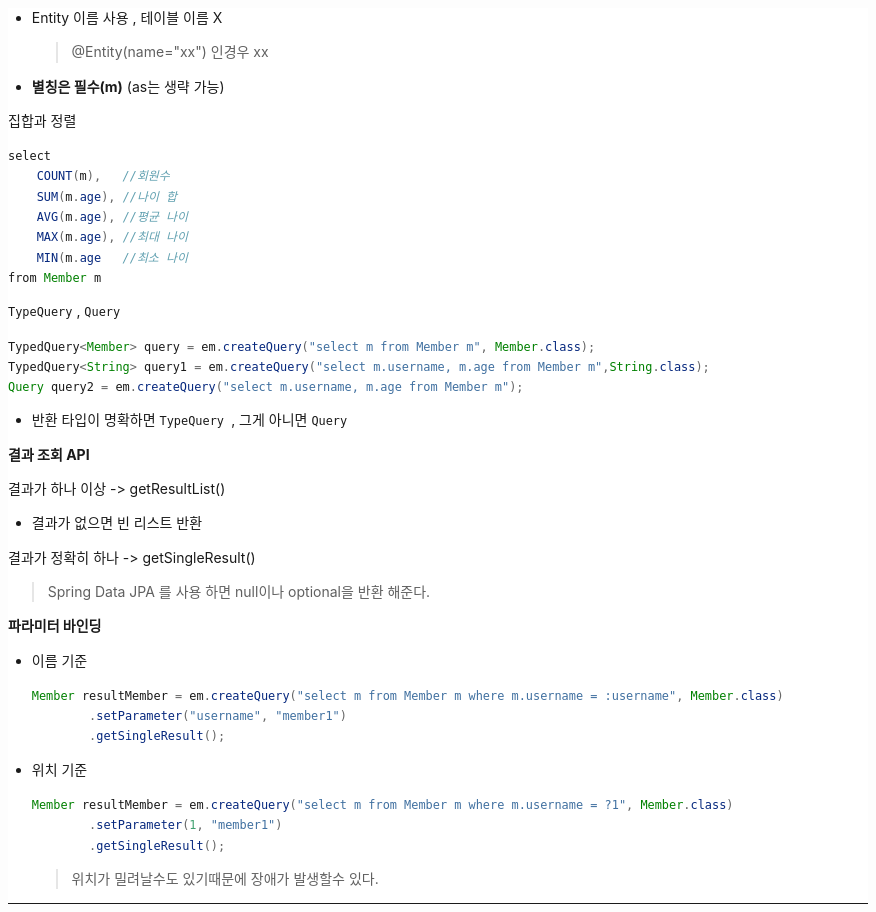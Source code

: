 - Entity 이름 사용 , 테이블 이름 X

  > @Entity(name="xx") 인경우 xx

- **별칭은 필수(m)** (as는 생략 가능)

집합과 정렬

```java
select
	COUNT(m), 	//회원수
	SUM(m.age),	//나이 합
	AVG(m.age),	//평균 나이
	MAX(m.age),	//최대 나이
	MIN(m.age	//최소 나이
from Member m
```

`TypeQuery` , `Query`

```java
TypedQuery<Member> query = em.createQuery("select m from Member m", Member.class);
TypedQuery<String> query1 = em.createQuery("select m.username, m.age from Member m",String.class);
Query query2 = em.createQuery("select m.username, m.age from Member m");
```

- 반환 타입이 명확하면 `TypeQuery `, 그게 아니면 `Query`

**결과 조회 API**

결과가 하나 이상 -> getResultList()

- 결과가 없으면 빈 리스트 반환

결과가 정확히 하나 -> getSingleResult()

> Spring Data JPA 를 사용 하면 null이나 optional을 반환 해준다.

**파라미터 바인딩**

- 이름 기준

  ```java
  Member resultMember = em.createQuery("select m from Member m where m.username = :username", Member.class)
          .setParameter("username", "member1")
          .getSingleResult();
  ```

- 위치 기준

  ```java
  Member resultMember = em.createQuery("select m from Member m where m.username = ?1", Member.class)
          .setParameter(1, "member1")
          .getSingleResult();
  ```

  > 위치가 밀려날수도 있기때문에 장애가 발생할수 있다.

---
